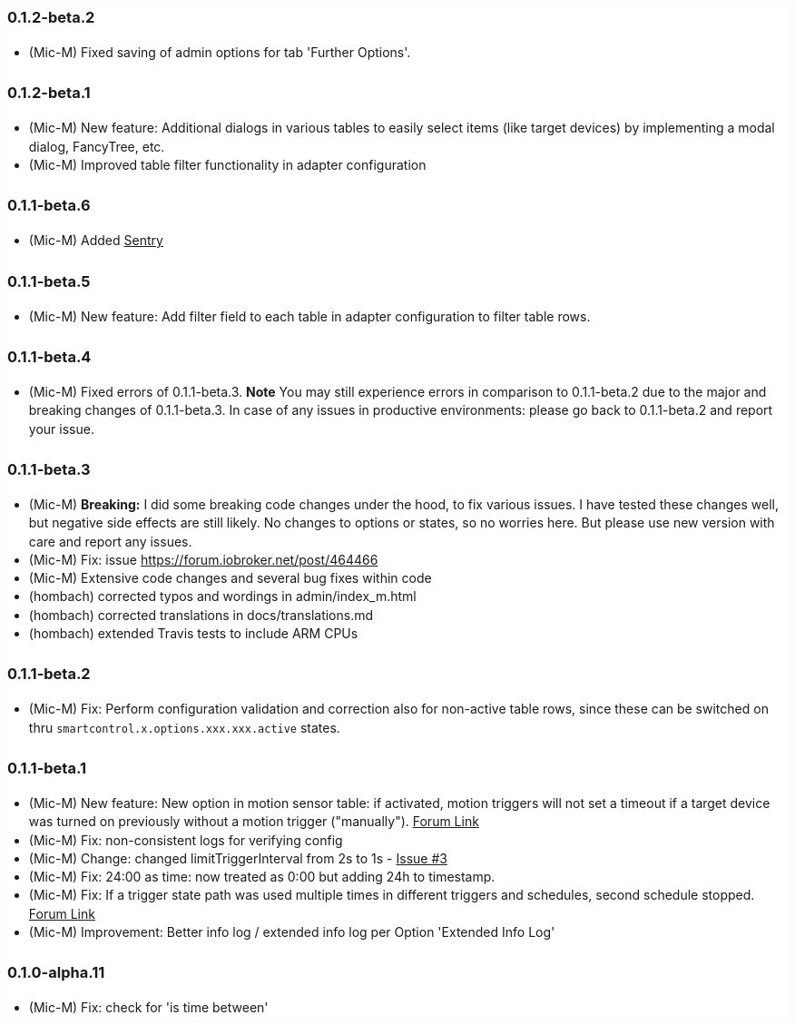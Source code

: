 ### 0.1.2-beta.2
* (Mic-M) Fixed saving of admin options for tab 'Further Options'.

### 0.1.2-beta.1
* (Mic-M) New feature: Additional dialogs in various tables to easily select items (like target devices) by implementing a modal dialog, FancyTree, etc.
* (Mic-M) Improved table filter functionality in adapter configuration

### 0.1.1-beta.6
* (Mic-M) Added [Sentry](https://github.com/ioBroker/plugin-sentry)

### 0.1.1-beta.5
* (Mic-M) New feature: Add filter field to each table in adapter configuration to filter table rows.

### 0.1.1-beta.4
* (Mic-M) Fixed errors of 0.1.1-beta.3. **Note** You may still experience errors in comparison to 0.1.1-beta.2 due to the major and breaking changes of 0.1.1-beta.3. In case of any issues in productive environments: please go back to 0.1.1-beta.2 and report your issue.

### 0.1.1-beta.3
* (Mic-M) **Breaking:** I did some breaking code changes under the hood, to fix various issues. I have tested these changes well, but negative side effects are still likely. No changes to options or states, so no worries here. But please use new version with care and report any issues.
* (Mic-M) Fix: issue https://forum.iobroker.net/post/464466
* (Mic-M) Extensive code changes and several bug fixes within code
* (hombach) corrected typos and wordings in admin/index_m.html
* (hombach) corrected translations in docs/translations.md
* (hombach) extended Travis tests to include ARM CPUs

### 0.1.1-beta.2
* (Mic-M) Fix: Perform configuration validation and correction also for non-active table rows, since these can be switched on thru `smartcontrol.x.options.xxx.xxx.active` states.

### 0.1.1-beta.1
* (Mic-M) New feature: New option in motion sensor table: if activated, motion triggers will not set a timeout if a target device was turned on previously without a motion trigger ("manually"). [Forum Link](https://forum.iobroker.net/post/433871)
* (Mic-M) Fix: non-consistent logs for verifying config
* (Mic-M) Change: changed limitTriggerInterval from 2s to 1s - [Issue #3](https://github.com/iobroker-community-adapters/ioBroker.smartcontrol/issues/3)
* (Mic-M) Fix: 24:00 as time: now treated as 0:00 but adding 24h to timestamp. 
* (Mic-M) Fix: If a trigger state path was used multiple times in different triggers and schedules, second schedule stopped. [Forum Link](https://forum.iobroker.net/post/464208)
* (Mic-M) Improvement: Better info log / extended info log per Option 'Extended Info Log'

### 0.1.0-alpha.11
* (Mic-M) Fix: check for 'is time between'
